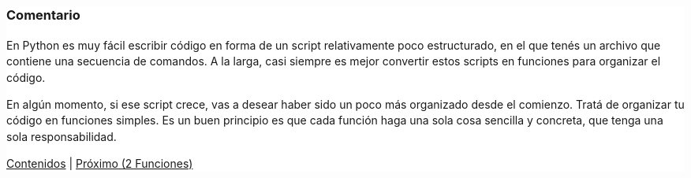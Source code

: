 ### Comentario

En Python es muy fácil escribir código en forma de un script relativamente poco estructurado, en el que tenés un archivo que contiene una secuencia de comandos. A la larga, casi siempre es mejor convertir estos scripts en funciones para organizar el código.

En algún momento, si ese script crece, vas a desear haber sido un poco más organizado desde el comienzo. Tratá de organizar tu código en funciones simples. Es un buen principio es que cada función haga una sola cosa sencilla y concreta, que tenga una sola responsabilidad.


[Contenidos](../Contenidos.md) \| [Próximo (2 Funciones)](02_Funciones.md)

